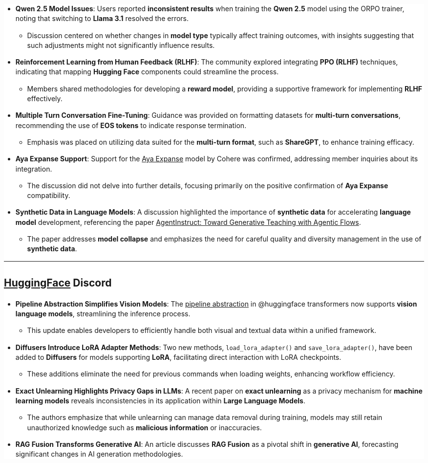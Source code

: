 - **Qwen 2.5 Model Issues**: Users reported **inconsistent results** when training the **Qwen 2.5** model using the ORPO trainer, noting that switching to **Llama 3.1** resolved the errors.
  
  - Discussion centered on whether changes in **model type** typically affect training outcomes, with insights suggesting that such adjustments might not significantly influence results.
- **Reinforcement Learning from Human Feedback (RLHF)**: The community explored integrating **PPO (RLHF)** techniques, indicating that mapping **Hugging Face** components could streamline the process.
  
  - Members shared methodologies for developing a **reward model**, providing a supportive framework for implementing **RLHF** effectively.
- **Multiple Turn Conversation Fine-Tuning**: Guidance was provided on formatting datasets for **multi-turn conversations**, recommending the use of **EOS tokens** to indicate response termination.
  
  - Emphasis was placed on utilizing data suited for the **multi-turn format**, such as **ShareGPT**, to enhance training efficacy.
- **Aya Expanse Support**: Support for the [Aya Expanse](https://huggingface.co/CohereForAI/aya-expanse-8b) model by Cohere was confirmed, addressing member inquiries about its integration.
  
  - The discussion did not delve into further details, focusing primarily on the positive confirmation of **Aya Expanse** compatibility.
- **Synthetic Data in Language Models**: A discussion highlighted the importance of **synthetic data** for accelerating **language model** development, referencing the paper [AgentInstruct: Toward Generative Teaching with Agentic Flows](https://arxiv.org/abs/2407.03502).
  
  - The paper addresses **model collapse** and emphasizes the need for careful quality and diversity management in the use of **synthetic data**.

 

---

## [HuggingFace](https://discord.com/channels/879548962464493619) Discord

- **Pipeline Abstraction Simplifies Vision Models**: The [pipeline abstraction](https://x.com/mervenoyann/status/1858537240596451472) in @huggingface transformers now supports **vision language models**, streamlining the inference process.
  
  - This update enables developers to efficiently handle both visual and textual data within a unified framework.
- **Diffusers Introduce LoRA Adapter Methods**: Two new methods, `load_lora_adapter()` and `save_lora_adapter()`, have been added to **Diffusers** for models supporting **LoRA**, facilitating direct interaction with LoRA checkpoints.
  
  - These additions eliminate the need for previous commands when loading weights, enhancing workflow efficiency.
- **Exact Unlearning Highlights Privacy Gaps in LLMs**: A recent paper on **exact unlearning** as a privacy mechanism for **machine learning models** reveals inconsistencies in its application within **Large Language Models**.
  
  - The authors emphasize that while unlearning can manage data removal during training, models may still retain unauthorized knowledge such as **malicious information** or inaccuracies.
- **RAG Fusion Transforms Generative AI**: An article discusses **RAG Fusion** as a pivotal shift in **generative AI**, forecasting significant changes in AI generation methodologies.
  